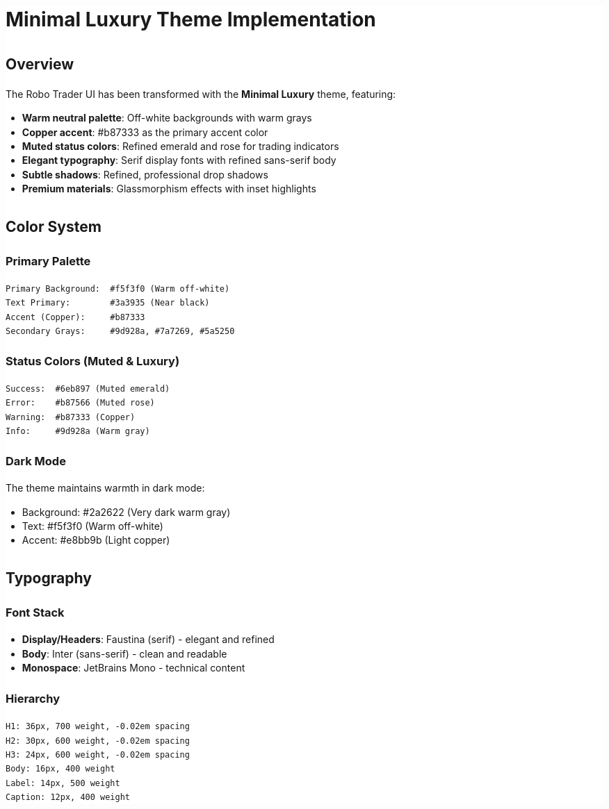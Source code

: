 # Minimal Luxury Theme Implementation

## Overview

The Robo Trader UI has been transformed with the **Minimal Luxury** theme, featuring:
- **Warm neutral palette**: Off-white backgrounds with warm grays
- **Copper accent**: #b87333 as the primary accent color
- **Muted status colors**: Refined emerald and rose for trading indicators
- **Elegant typography**: Serif display fonts with refined sans-serif body
- **Subtle shadows**: Refined, professional drop shadows
- **Premium materials**: Glassmorphism effects with inset highlights

## Color System

### Primary Palette
```
Primary Background:  #f5f3f0 (Warm off-white)
Text Primary:        #3a3935 (Near black)
Accent (Copper):     #b87333
Secondary Grays:     #9d928a, #7a7269, #5a5250
```

### Status Colors (Muted & Luxury)
```
Success:  #6eb897 (Muted emerald)
Error:    #b87566 (Muted rose)
Warning:  #b87333 (Copper)
Info:     #9d928a (Warm gray)
```

### Dark Mode
The theme maintains warmth in dark mode:
- Background: #2a2622 (Very dark warm gray)
- Text: #f5f3f0 (Warm off-white)
- Accent: #e8bb9b (Light copper)

## Typography

### Font Stack
- **Display/Headers**: Faustina (serif) - elegant and refined
- **Body**: Inter (sans-serif) - clean and readable
- **Monospace**: JetBrains Mono - technical content

### Hierarchy
```
H1: 36px, 700 weight, -0.02em spacing
H2: 30px, 600 weight, -0.02em spacing
H3: 24px, 600 weight, -0.02em spacing
Body: 16px, 400 weight
Label: 14px, 500 weight
Caption: 12px, 400 weight
```
